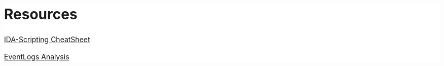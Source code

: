 

# Resources

[IDA-Scripting CheatSheet](https://gist.github.com/icecr4ck/7a7af3277787c794c66965517199fc9c)

[EventLogs Analysis](https://amr-git-dot.github.io/forensic%20investigation/EventLog_Analysis/)
